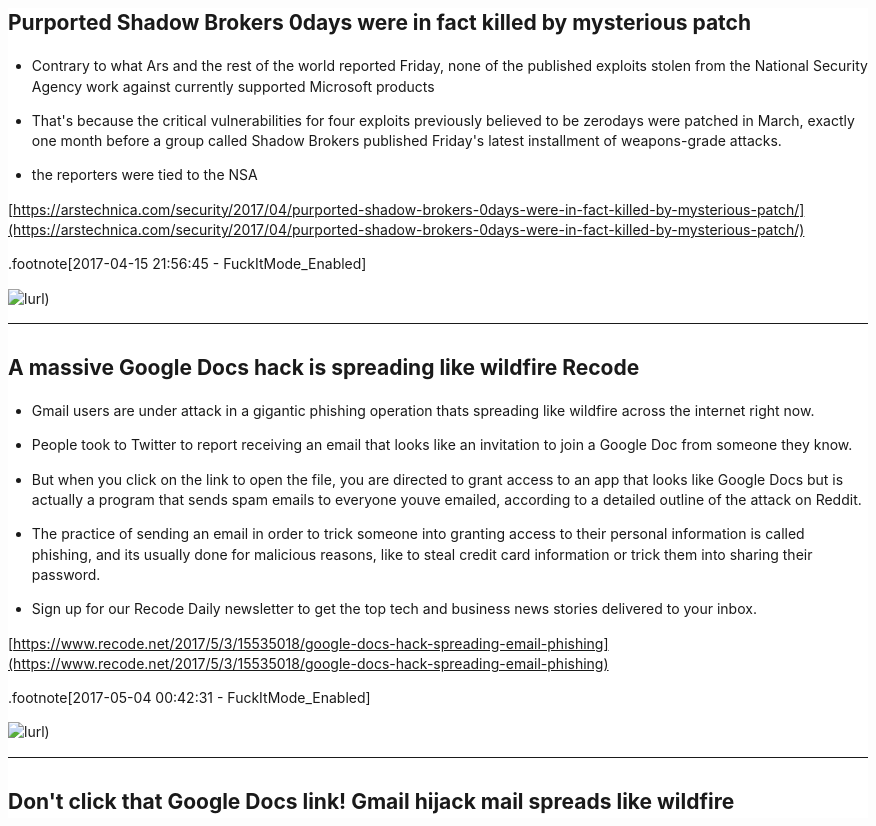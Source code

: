 
## Purported Shadow Brokers 0days were in fact killed by mysterious patch

- Contrary to what Ars and the rest of the world reported Friday, none of the published exploits stolen from the National Security Agency work against currently supported Microsoft products

- That's because the critical vulnerabilities for four exploits previously believed to be zerodays were patched in March, exactly one month before a group called Shadow Brokers published Friday's latest installment of weapons-grade attacks.

- the reporters were tied to the NSA

[https://arstechnica.com/security/2017/04/purported-shadow-brokers-0days-were-in-fact-killed-by-mysterious-patch/](https://arstechnica.com/security/2017/04/purported-shadow-brokers-0days-were-in-fact-killed-by-mysterious-patch/)

.footnote[2017-04-15 21:56:45 - FuckItMode_Enabled]

![lurl](https://media2.giphy.com/media/nXiQAyClUBuX6/giphy.gif))

---

## A massive Google Docs hack is spreading like wildfire  Recode

-  Gmail users are under attack in a gigantic phishing operation thats spreading like wildfire across the internet right now.

-  People took to Twitter to report receiving an email that looks like an invitation to join a Google Doc from someone they know.

-  But when you click on the link to open the file, you are directed to grant access to an app that looks like Google Docs but is actually a program that sends spam emails to everyone youve emailed, according to a detailed outline of the attack on Reddit.

-  The practice of sending an email in order to trick someone into granting access to their personal information is called phishing, and its usually done for malicious reasons, like to steal credit card information or trick them into sharing their password.      

- Sign up for our Recode Daily newsletter to get the top tech and business news stories delivered to your inbox.

[https://www.recode.net/2017/5/3/15535018/google-docs-hack-spreading-email-phishing](https://www.recode.net/2017/5/3/15535018/google-docs-hack-spreading-email-phishing)

.footnote[2017-05-04 00:42:31 - FuckItMode_Enabled]

![lurl](https://media3.giphy.com/media/26ufeTcolY1CMlAvm/giphy.gif))

---

## Don't click that Google Docs link! Gmail hijack mail spreads like wildfire
